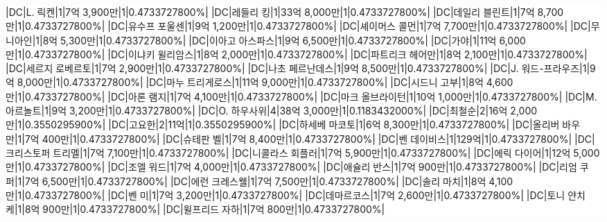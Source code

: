 |DC|L. 릭켄|1|7억 3,900만|1|0.4733727800%|
|DC|레들리 킹|1|33억 8,000만|1|0.4733727800%|
|DC|데일리 블린트|1|7억 8,700만|1|0.4733727800%|
|DC|유수프 포울센|1|9억 1,200만|1|0.4733727800%|
|DC|셰이머스 콜먼|1|7억 7,700만|1|0.4733727800%|
|DC|무니아인|1|8억 5,300만|1|0.4733727800%|
|DC|이아고 아스파스|1|9억 6,500만|1|0.4733727800%|
|DC|가야|1|11억 6,000만|1|0.4733727800%|
|DC|이냐키 윌리암스|1|8억 2,000만|1|0.4733727800%|
|DC|파트리크 헤어만|1|8억 2,100만|1|0.4733727800%|
|DC|세르지 로베르토|1|7억 2,900만|1|0.4733727800%|
|DC|나초 페르난데스|1|9억 8,500만|1|0.4733727800%|
|DC|J. 워드-프라우즈|1|9억 8,000만|1|0.4733727800%|
|DC|마누 트리게로스|1|11억 9,000만|1|0.4733727800%|
|DC|시드니 고부|1|8억 4,600만|1|0.4733727800%|
|DC|아론 램지|1|7억 4,100만|1|0.4733727800%|
|DC|마크 올브라이턴|1|10억 1,000만|1|0.4733727800%|
|DC|M. 아르놀트|1|9억 3,200만|1|0.4733727800%|
|DC|O. 하우사위|4|38억 3,000만|1|0.1183432000%|
|DC|최철순|2|16억 2,000만|1|0.3550295900%|
|DC|고요한|2|11억|1|0.3550295900%|
|DC|하세베 마코토|1|6억 8,300만|1|0.4733727800%|
|DC|올리버 바우만|1|7억 400만|1|0.4733727800%|
|DC|슈테판 벨|1|7억 8,400만|1|0.4733727800%|
|DC|벤 데이비스|1|129억|1|0.4733727800%|
|DC|크리스토퍼 트리멜|1|7억 7,100만|1|0.4733727800%|
|DC|니콜라스 회플러|1|7억 5,900만|1|0.4733727800%|
|DC|에릭 다이어|1|12억 5,000만|1|0.4733727800%|
|DC|조엘 워드|1|7억 4,000만|1|0.4733727800%|
|DC|애슐리 반스|1|7억 900만|1|0.4733727800%|
|DC|리엄 쿠퍼|1|7억 6,500만|1|0.4733727800%|
|DC|에런 크레스웰|1|7억 7,500만|1|0.4733727800%|
|DC|솔리 마치|1|8억 4,100만|1|0.4733727800%|
|DC|벤 미|1|7억 3,200만|1|0.4733727800%|
|DC|데마르코스|1|7억 2,600만|1|0.4733727800%|
|DC|토니 얀치케|1|8억 900만|1|0.4733727800%|
|DC|윌프리드 자하|1|7억 800만|1|0.4733727800%|